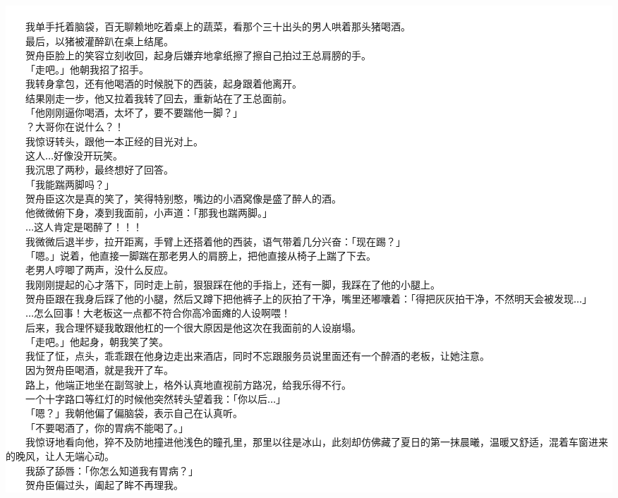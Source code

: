 <br>   
&emsp;&emsp;我单手托着脑袋，百无聊赖地吃着桌上的蔬菜，看那个三十出头的男人哄着那头猪喝酒。  
<br>   
&emsp;&emsp;最后，以猪被灌醉趴在桌上结尾。  
<br>   
&emsp;&emsp;贺舟臣脸上的笑容立刻收回，起身后嫌弃地拿纸擦了擦自己拍过王总肩膀的手。  
<br>   
&emsp;&emsp;「走吧。」他朝我招了招手。  
<br>   
&emsp;&emsp;我转身拿包，还有他喝酒的时候脱下的西装，起身跟着他离开。  
<br>   
&emsp;&emsp;结果刚走一步，他又拉着我转了回去，重新站在了王总面前。  
<br>   
&emsp;&emsp;「他刚刚逼你喝酒，太坏了，要不要踹他一脚？」  
<br>   
&emsp;&emsp;？大哥你在说什么？！  
<br>   
&emsp;&emsp;我惊讶转头，跟他一本正经的目光对上。  
<br>   
&emsp;&emsp;这人…好像没开玩笑。  
<br>   
&emsp;&emsp;我沉思了两秒，最终想好了回答。  
<br>   
&emsp;&emsp;「我能踹两脚吗？」  
<br>   
&emsp;&emsp;贺舟臣这次是真的笑了，笑得特别憨，嘴边的小酒窝像是盛了醉人的酒。  
<br>   
&emsp;&emsp;他微微俯下身，凑到我面前，小声道：「那我也踹两脚。」  
<br>   
&emsp;&emsp;…这人肯定是喝醉了！！！  
<br>   
&emsp;&emsp;我微微后退半步，拉开距离，手臂上还搭着他的西装，语气带着几分兴奋：「现在踢？」  
<br>   
&emsp;&emsp;「嗯。」说着，他直接一脚踹在那老男人的肩膀上，把他直接从椅子上踹了下去。  
<br>   
&emsp;&emsp;老男人哼唧了两声，没什么反应。  
<br>   
&emsp;&emsp;我刚刚提起的心才落下，同时走上前，狠狠踩在他的手指上，还有一脚，我踩在了他的小腿上。  
<br>   
&emsp;&emsp;贺舟臣跟在我身后踩了他的小腿，然后又蹲下把他裤子上的灰拍了干净，嘴里还嘟囔着：「得把灰灰拍干净，不然明天会被发现…」  
<br>   
&emsp;&emsp;…怎么回事！大老板这一点都不符合你高冷面瘫的人设啊喂！  
<br>   
&emsp;&emsp;后来，我合理怀疑我敢跟他杠的一个很大原因是他这次在我面前的人设崩塌。  
<br>   
&emsp;&emsp;「走吧。」他起身，朝我笑了笑。  
<br>   
&emsp;&emsp;我怔了怔，点头，乖乖跟在他身边走出来酒店，同时不忘跟服务员说里面还有一个醉酒的老板，让她注意。  
<br>   
&emsp;&emsp;因为贺舟臣喝酒，就是我开了车。  
<br>   
&emsp;&emsp;路上，他端正地坐在副驾驶上，格外认真地直视前方路况，给我乐得不行。  
<br>   
&emsp;&emsp;一个十字路口等红灯的时候他突然转头望着我：「你以后…」  
<br>   
&emsp;&emsp;「嗯？」我朝他偏了偏脑袋，表示自己在认真听。  
<br>   
&emsp;&emsp;「不要喝酒了，你的胃病不能喝了。」  
<br>   
&emsp;&emsp;我惊讶地看向他，猝不及防地撞进他浅色的瞳孔里，那里以往是冰山，此刻却仿佛藏了夏日的第一抹晨曦，温暖又舒适，混着车窗进来的晚风，让人无端心动。  
<br>   
&emsp;&emsp;我舔了舔唇：「你怎么知道我有胃病？」  
<br>   
&emsp;&emsp;贺舟臣偏过头，阖起了眸不再理我。  